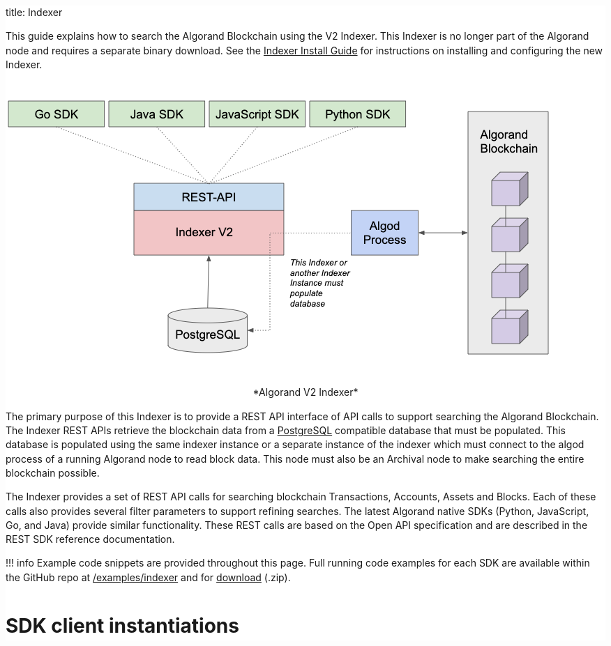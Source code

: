 title: Indexer

This guide explains how to search the Algorand Blockchain using the V2 Indexer. This Indexer is no longer part of the Algorand node and requires a separate binary download. See the [Indexer Install Guide](../run-a-node/setup/indexer.md) for instructions on installing and configuring the new Indexer.

![Block Proposal](../imgs/indexerv2.png)
<center>*Algorand V2 Indexer*</center>

The primary purpose of this Indexer is to provide a REST API interface of API calls to support searching the Algorand Blockchain. The Indexer REST APIs retrieve the blockchain data from a [PostgreSQL](https://www.postgresql.org/) compatible database that must be populated. This database is populated using the same indexer instance or a separate instance of the indexer which must connect to the algod process of a running Algorand node to read block data. This node must also be an Archival node to make searching the entire blockchain possible. 

The Indexer provides a set of REST API calls for searching blockchain Transactions, Accounts, Assets and Blocks. Each of these calls also provides several filter parameters to support refining searches. The latest Algorand native SDKs (Python, JavaScript, Go, and Java) provide similar functionality. These REST calls are based on the Open API specification and are described in the REST SDK reference documentation. 

!!! info
    Example code snippets are provided throughout this page. Full running code examples for each SDK are available within the GitHub repo at [/examples/indexer](https://github.com/algorand/docs/tree/master/examples/indexer) and for [download](https://github.com/algorand/docs/blob/master/examples/indexer/indexer.zip?raw=true) (.zip).

# SDK client instantiations
